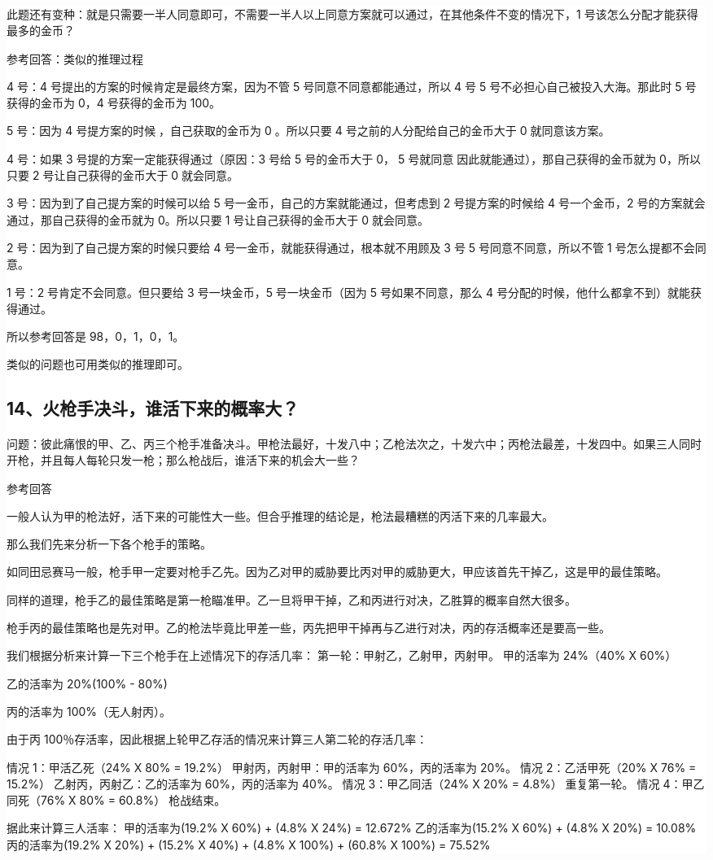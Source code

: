 此题还有变种：就是只需要一半人同意即可，不需要一半人以上同意方案就可以通过，在其他条件不变的情况下，1 号该怎么分配才能获得最多的金币？

参考回答：类似的推理过程

4 号：4 号提出的方案的时候肯定是最终方案，因为不管 5 号同意不同意都能通过，所以 4 号 5 号不必担心自己被投入大海。那此时 5 号获得的金币为 0，4 号获得的金币为 100。

5 号：因为 4 号提方案的时候 ，自己获取的金币为 0 。所以只要 4 号之前的人分配给自己的金币大于 0 就同意该方案。

4 号：如果 3 号提的方案一定能获得通过（原因：3 号给 5 号的金币大于 0， 5 号就同意 因此就能通过），那自己获得的金币就为 0，所以只要 2 号让自己获得的金币大于 0 就会同意。

3 号：因为到了自己提方案的时候可以给 5 号一金币，自己的方案就能通过，但考虑到 2 号提方案的时候给 4 号一个金币，2 号的方案就会通过，那自己获得的金币就为 0。所以只要 1 号让自己获得的金币大于 0 就会同意。

2 号：因为到了自己提方案的时候只要给 4 号一金币，就能获得通过，根本就不用顾及 3 号 5 号同意不同意，所以不管 1 号怎么提都不会同意。

1 号：2 号肯定不会同意。但只要给 3 号一块金币，5 号一块金币（因为 5 号如果不同意，那么 4 号分配的时候，他什么都拿不到）就能获得通过。

所以参考回答是 98，0，1，0，1。

类似的问题也可用类似的推理即可。

<p  id="火枪手决斗谁活下来的概率大"></p>

## 14、火枪手决斗，谁活下来的概率大？

问题：彼此痛恨的甲、乙、丙三个枪手准备决斗。甲枪法最好，十发八中；乙枪法次之，十发六中；丙枪法最差，十发四中。如果三人同时开枪，并且每人每轮只发一枪；那么枪战后，谁活下来的机会大一些？

参考回答

一般人认为甲的枪法好，活下来的可能性大一些。但合乎推理的结论是，枪法最糟糕的丙活下来的几率最大。

那么我们先来分析一下各个枪手的策略。

如同田忌赛马一般，枪手甲一定要对枪手乙先。因为乙对甲的威胁要比丙对甲的威胁更大，甲应该首先干掉乙，这是甲的最佳策略。

同样的道理，枪手乙的最佳策略是第一枪瞄准甲。乙一旦将甲干掉，乙和丙进行对决，乙胜算的概率自然大很多。

枪手丙的最佳策略也是先对甲。乙的枪法毕竟比甲差一些，丙先把甲干掉再与乙进行对决，丙的存活概率还是要高一些。

我们根据分析来计算一下三个枪手在上述情况下的存活几率：
第一轮：甲射乙，乙射甲，丙射甲。
甲的活率为 24%（40% X 60%）

乙的活率为 20%(100% - 80%)

丙的活率为 100%（无人射丙）。

由于丙 100％存活率，因此根据上轮甲乙存活的情况来计算三人第二轮的存活几率：

情况 1：甲活乙死（24% X 80% = 19.2%）
甲射丙，丙射甲：甲的活率为 60%，丙的活率为 20%。
情况 2：乙活甲死（20% X 76% = 15.2%）
乙射丙，丙射乙：乙的活率为 60%，丙的活率为 40%。
情况 3：甲乙同活（24% X 20% = 4.8%）
重复第一轮。
情况 4：甲乙同死（76% X 80% = 60.8%）
枪战结束。

据此来计算三人活率：
甲的活率为(19.2% X 60%) + (4.8% X 24%) = 12.672%
乙的活率为(15.2% X 60%) + (4.8% X 20%) = 10.08%
丙的活率为(19.2% X 20%) + (15.2% X 40%) + (4.8% X 100%) + (60.8% X 100%) = 75.52%
